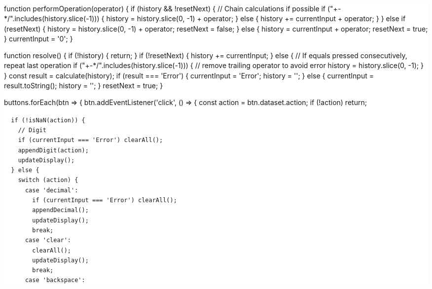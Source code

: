 
  function performOperation(operator) {
    if (history && !resetNext) {
      // Chain calculations if possible
      if ("+-*/".includes(history.slice(-1))) {
        history = history.slice(0, -1) + operator;
      } else {
        history += currentInput + operator;
      }
    } else if (resetNext) {
      history = history.slice(0, -1) + operator;
      resetNext = false;
    } else {
      history = currentInput + operator;
      resetNext = true;
    }
    currentInput = '0';
  }

  function resolve() {
    if (!history) {
      return;
    }
    if (!resetNext) {
      history += currentInput;
    } else {
      // If equals pressed consecutively, repeat last operation
      if ("+-*/".includes(history.slice(-1))) {
        // remove trailing operator to avoid error
        history = history.slice(0, -1);
      }
    }
    const result = calculate(history);
    if (result === 'Error') {
      currentInput = 'Error';
      history = '';
    } else {
      currentInput = result.toString();
      history = '';
    }
    resetNext = true;
  }

  buttons.forEach(btn => {
    btn.addEventListener('click', () => {
      const action = btn.dataset.action;
      if (!action) return;

      if (!isNaN(action)) {
        // Digit
        if (currentInput === 'Error') clearAll();
        appendDigit(action);
        updateDisplay();
      } else {
        switch (action) {
          case 'decimal':
            if (currentInput === 'Error') clearAll();
            appendDecimal();
            updateDisplay();
            break;
          case 'clear':
            clearAll();
            updateDisplay();
            break;
          case 'backspace':